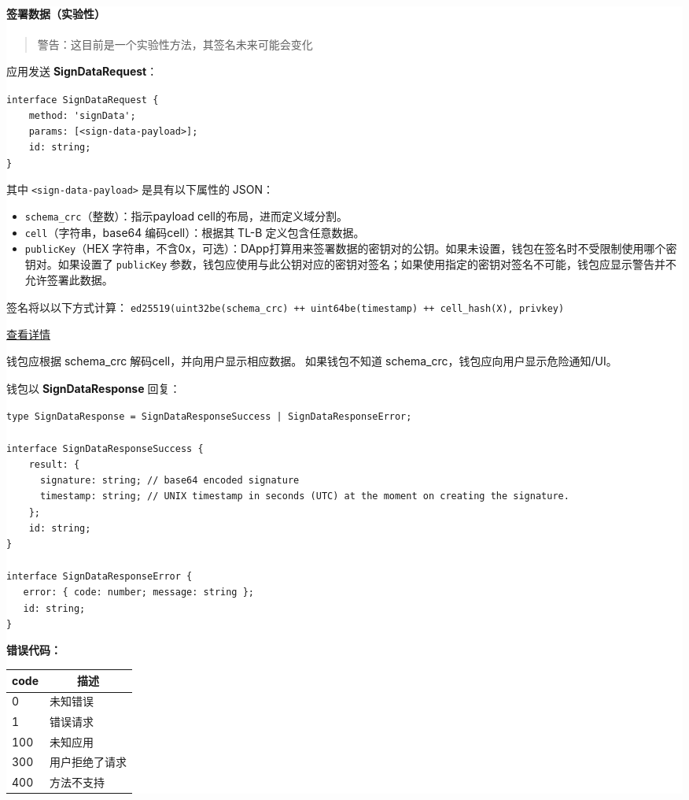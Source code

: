 #### 签署数据（实验性）

> 警告：这目前是一个实验性方法，其签名未来可能会变化

应用发送 **SignDataRequest**：

```tsx
interface SignDataRequest {
	method: 'signData';
	params: [<sign-data-payload>];
	id: string;
}
```

其中 `<sign-data-payload>` 是具有以下属性的 JSON：

- `schema_crc`（整数）：指示payload cell的布局，进而定义域分割。
- `cell`（字符串，base64 编码cell）：根据其 TL-B 定义包含任意数据。
- `publicKey`（HEX 字符串，不含0x，可选）：DApp打算用来签署数据的密钥对的公钥。如果未设置，钱包在签名时不受限制使用哪个密钥对。如果设置了 `publicKey` 参数，钱包应使用与此公钥对应的密钥对签名；如果使用指定的密钥对签名不可能，钱包应显示警告并不允许签署此数据。

签名将以以下方式计算：
`ed25519(uint32be(schema_crc) ++ uint64be(timestamp) ++ cell_hash(X), privkey)`

[查看详情](https://github.com/oleganza/TEPs/blob/datasig/text/0000-data-signatures.md)

钱包应根据 schema_crc 解码cell，并向用户显示相应数据。
如果钱包不知道 schema_crc，钱包应向用户显示危险通知/UI。

钱包以 **SignDataResponse** 回复：

```tsx
type SignDataResponse = SignDataResponseSuccess | SignDataResponseError; 

interface SignDataResponseSuccess {
    result: {
      signature: string; // base64 encoded signature 
      timestamp: string; // UNIX timestamp in seconds (UTC) at the moment on creating the signature.
    };
    id: string;
}

interface SignDataResponseError {
   error: { code: number; message: string };
   id: string;
}
```

**错误代码：**

| code | 描述      |
| ---- | ------- |
| 0    | 未知错误    |
| 1    | 错误请求    |
| 100  | 未知应用    |
| 300  | 用户拒绝了请求 |
| 400  | 方法不支持   |
